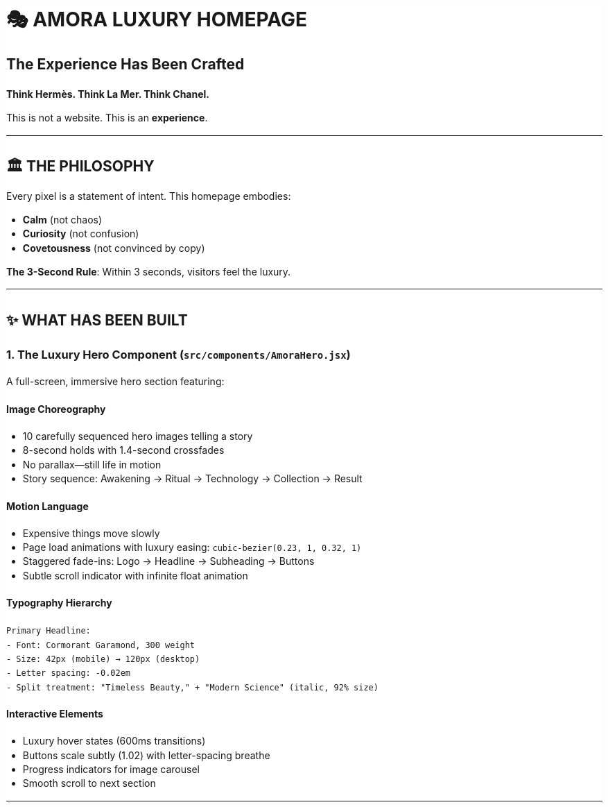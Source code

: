 # 🎭 AMORA LUXURY HOMEPAGE

## The Experience Has Been Crafted

**Think Hermès. Think La Mer. Think Chanel.**

This is not a website. This is an **experience**.

---

## 🏛️ THE PHILOSOPHY

Every pixel is a statement of intent. This homepage embodies:

- **Calm** (not chaos)
- **Curiosity** (not confusion)  
- **Covetousness** (not convinced by copy)

**The 3-Second Rule**: Within 3 seconds, visitors feel the luxury.

---

## ✨ WHAT HAS BEEN BUILT

### 1. **The Luxury Hero Component** (`src/components/AmoraHero.jsx`)

A full-screen, immersive hero section featuring:

#### **Image Choreography**
- 10 carefully sequenced hero images telling a story
- 8-second holds with 1.4-second crossfades
- No parallax—still life in motion
- Story sequence: Awakening → Ritual → Technology → Collection → Result

#### **Motion Language**
- Expensive things move slowly
- Page load animations with luxury easing: `cubic-bezier(0.23, 1, 0.32, 1)`
- Staggered fade-ins: Logo → Headline → Subheading → Buttons
- Subtle scroll indicator with infinite float animation

#### **Typography Hierarchy**
```
Primary Headline:
- Font: Cormorant Garamond, 300 weight
- Size: 42px (mobile) → 120px (desktop)
- Letter spacing: -0.02em
- Split treatment: "Timeless Beauty," + "Modern Science" (italic, 92% size)
```

#### **Interactive Elements**
- Luxury hover states (600ms transitions)
- Buttons scale subtly (1.02) with letter-spacing breathe
- Progress indicators for image carousel
- Smooth scroll to next section

---